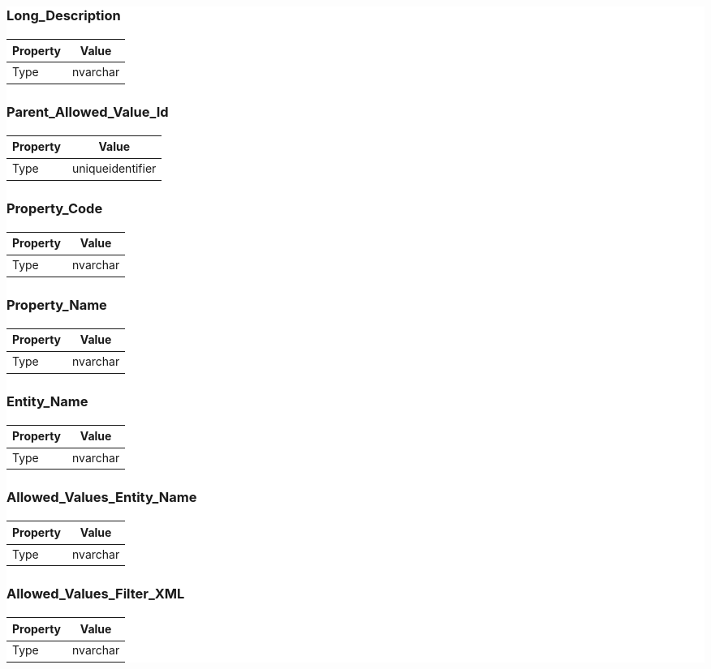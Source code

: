 ### Long_Description

| Property | Value |
| - | - |
|Type|nvarchar|

### Parent_Allowed_Value_Id

| Property | Value |
| - | - |
|Type|uniqueidentifier|

### Property_Code

| Property | Value |
| - | - |
|Type|nvarchar|

### Property_Name

| Property | Value |
| - | - |
|Type|nvarchar|

### Entity_Name

| Property | Value |
| - | - |
|Type|nvarchar|

### Allowed_Values_Entity_Name

| Property | Value |
| - | - |
|Type|nvarchar|

### Allowed_Values_Filter_XML

| Property | Value |
| - | - |
|Type|nvarchar|
